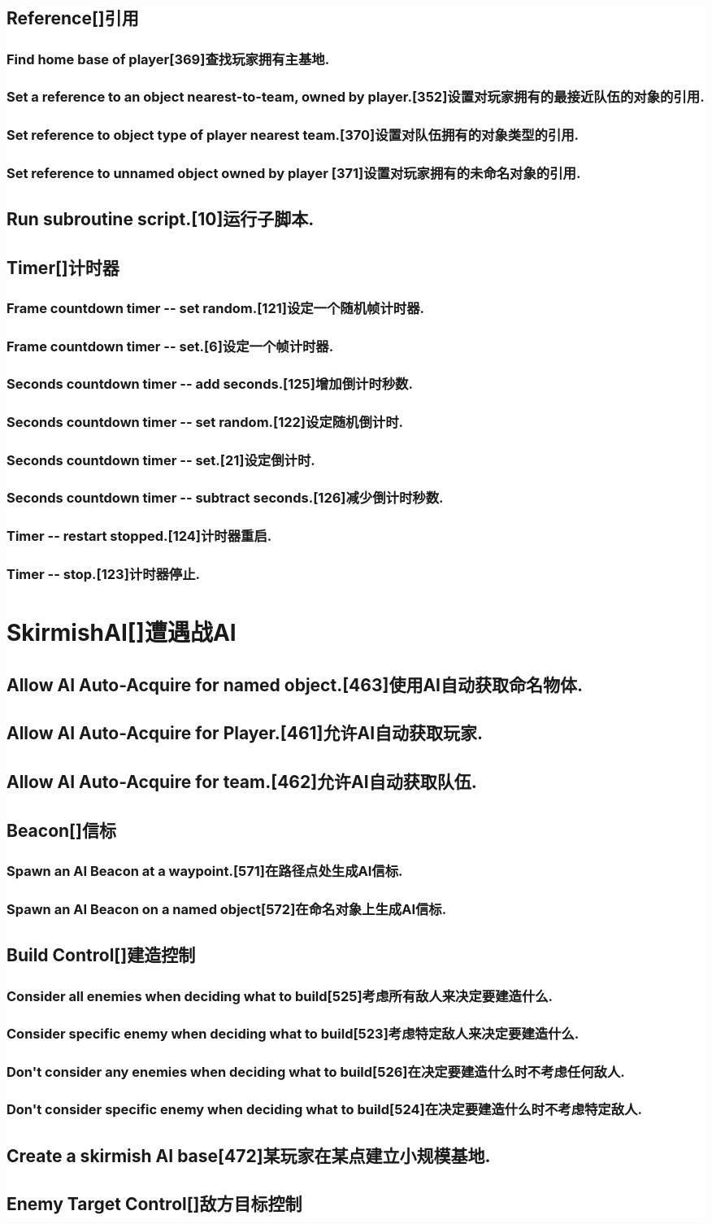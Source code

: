 ## Reference[]引用
### Find home base of player[369]查找玩家拥有主基地.
### Set a reference to an object nearest-to-team, owned by player.[352]设置对玩家拥有的最接近队伍的对象的引用.
### Set reference to object type of player nearest team.[370]设置对队伍拥有的对象类型的引用.
### Set reference to unnamed object owned by player [371]设置对玩家拥有的未命名对象的引用.
## Run subroutine script.[10]运行子脚本.
## Timer[]计时器
### Frame countdown timer -- set random.[121]设定一个随机帧计时器.
### Frame countdown timer -- set.[6]设定一个帧计时器.
### Seconds countdown timer -- add seconds.[125]增加倒计时秒数.
### Seconds countdown timer -- set random.[122]设定随机倒计时.
### Seconds countdown timer -- set.[21]设定倒计时.
### Seconds countdown timer -- subtract seconds.[126]减少倒计时秒数.
### Timer -- restart stopped.[124]计时器重启.
### Timer -- stop.[123]计时器停止.
# SkirmishAI[]遭遇战AI
## Allow AI Auto-Acquire for named object.[463]使用AI自动获取命名物体.
## Allow AI Auto-Acquire for Player.[461]允许AI自动获取玩家.
## Allow AI Auto-Acquire for team.[462]允许AI自动获取队伍.
## Beacon[]信标
### Spawn an AI Beacon at a waypoint.[571]在路径点处生成AI信标.
### Spawn an AI Beacon on a named object[572]在命名对象上生成AI信标.
## Build Control[]建造控制
### Consider all enemies when deciding what to build[525]考虑所有敌人来决定要建造什么.
### Consider specific enemy when deciding what to build[523]考虑特定敌人来决定要建造什么.
### Don't consider any enemies when deciding what to build[526]在决定要建造什么时不考虑任何敌人.
### Don't consider specific enemy when deciding what to build[524]在决定要建造什么时不考虑特定敌人.
## Create a skirmish AI base[472]某玩家在某点建立小规模基地.
## Enemy Target Control[]敌方目标控制
